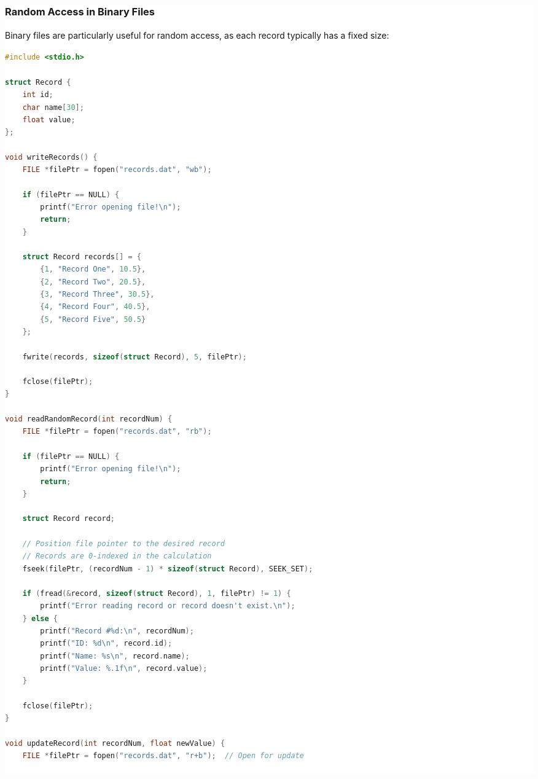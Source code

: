 
### Random Access in Binary Files

Binary files are particularly useful for random access, as each record typically has a fixed size:

```c
#include <stdio.h>

struct Record {
    int id;
    char name[30];
    float value;
};

void writeRecords() {
    FILE *filePtr = fopen("records.dat", "wb");
    
    if (filePtr == NULL) {
        printf("Error opening file!\n");
        return;
    }
    
    struct Record records[] = {
        {1, "Record One", 10.5},
        {2, "Record Two", 20.5},
        {3, "Record Three", 30.5},
        {4, "Record Four", 40.5},
        {5, "Record Five", 50.5}
    };
    
    fwrite(records, sizeof(struct Record), 5, filePtr);
    
    fclose(filePtr);
}

void readRandomRecord(int recordNum) {
    FILE *filePtr = fopen("records.dat", "rb");
    
    if (filePtr == NULL) {
        printf("Error opening file!\n");
        return;
    }
    
    struct Record record;
    
    // Position file pointer to the desired record
    // Records are 0-indexed in the calculation
    fseek(filePtr, (recordNum - 1) * sizeof(struct Record), SEEK_SET);
    
    if (fread(&record, sizeof(struct Record), 1, filePtr) != 1) {
        printf("Error reading record or record doesn't exist.\n");
    } else {
        printf("Record #%d:\n", recordNum);
        printf("ID: %d\n", record.id);
        printf("Name: %s\n", record.name);
        printf("Value: %.1f\n", record.value);
    }
    
    fclose(filePtr);
}

void updateRecord(int recordNum, float newValue) {
    FILE *filePtr = fopen("records.dat", "r+b");  // Open for update
    
```